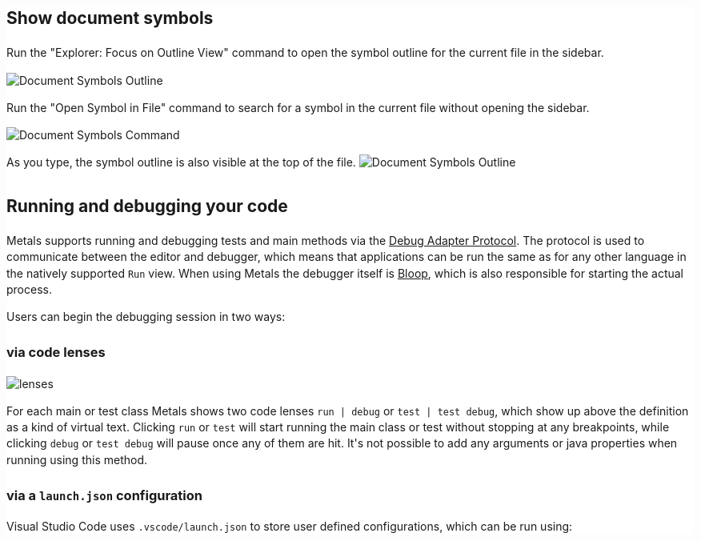 ```scala mdoc:generic

```

## Show document symbols

Run the "Explorer: Focus on Outline View" command to open the symbol outline for
the current file in the sidebar.

![Document Symbols Outline](https://i.imgur.com/T0kVJsr.gif)

Run the "Open Symbol in File" command to search for a symbol in the current file
without opening the sidebar.

![Document Symbols Command](https://i.imgur.com/0PJ4brd.png)

As you type, the symbol outline is also visible at the top of the file.
![Document Symbols Outline](https://i.imgur.com/L217n4q.png)

```scala mdoc:parent-lenses:vscode

```

```scala mdoc:new-project:vscode

```

## Running and debugging your code

Metals supports running and debugging tests and main methods via the
[Debug Adapter Protocol](https://microsoft.github.io/debug-adapter-protocol/).
The protocol is used to communicate between the editor and debugger, which means
that applications can be run the same as for any other language in the natively
supported `Run` view. When using Metals the debugger itself is
[Bloop](https://scalacenter.github.io/bloop/), which is also responsible for
starting the actual process.

Users can begin the debugging session in two ways:

### via code lenses

![lenses](https://i.imgur.com/5nTnrcS.png)

For each main or test class Metals shows two code lenses `run | debug` or
`test | test debug`, which show up above the definition as a kind of virtual
text. Clicking `run` or `test` will start running the main class or test without
stopping at any breakpoints, while clicking `debug` or `test debug` will pause
once any of them are hit. It's not possible to add any arguments or java
properties when running using this method.

### via a `launch.json` configuration

Visual Studio Code uses `.vscode/launch.json` to store user defined
configurations, which can be run using:
